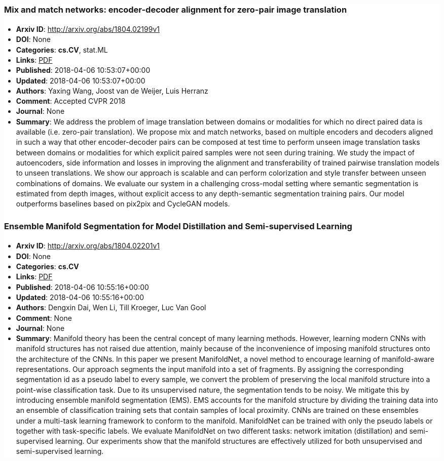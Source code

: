 

### Mix and match networks: encoder-decoder alignment for zero-pair image translation
- **Arxiv ID**: http://arxiv.org/abs/1804.02199v1
- **DOI**: None
- **Categories**: **cs.CV**, stat.ML
- **Links**: [PDF](http://arxiv.org/pdf/1804.02199v1)
- **Published**: 2018-04-06 10:53:07+00:00
- **Updated**: 2018-04-06 10:53:07+00:00
- **Authors**: Yaxing Wang, Joost van de Weijer, Luis Herranz
- **Comment**: Accepted CVPR 2018
- **Journal**: None
- **Summary**: We address the problem of image translation between domains or modalities for which no direct paired data is available (i.e. zero-pair translation). We propose mix and match networks, based on multiple encoders and decoders aligned in such a way that other encoder-decoder pairs can be composed at test time to perform unseen image translation tasks between domains or modalities for which explicit paired samples were not seen during training. We study the impact of autoencoders, side information and losses in improving the alignment and transferability of trained pairwise translation models to unseen translations. We show our approach is scalable and can perform colorization and style transfer between unseen combinations of domains. We evaluate our system in a challenging cross-modal setting where semantic segmentation is estimated from depth images, without explicit access to any depth-semantic segmentation training pairs. Our model outperforms baselines based on pix2pix and CycleGAN models.



### Ensemble Manifold Segmentation for Model Distillation and Semi-supervised Learning
- **Arxiv ID**: http://arxiv.org/abs/1804.02201v1
- **DOI**: None
- **Categories**: **cs.CV**
- **Links**: [PDF](http://arxiv.org/pdf/1804.02201v1)
- **Published**: 2018-04-06 10:55:16+00:00
- **Updated**: 2018-04-06 10:55:16+00:00
- **Authors**: Dengxin Dai, Wen Li, Till Kroeger, Luc Van Gool
- **Comment**: None
- **Journal**: None
- **Summary**: Manifold theory has been the central concept of many learning methods. However, learning modern CNNs with manifold structures has not raised due attention, mainly because of the inconvenience of imposing manifold structures onto the architecture of the CNNs. In this paper we present ManifoldNet, a novel method to encourage learning of manifold-aware representations. Our approach segments the input manifold into a set of fragments. By assigning the corresponding segmentation id as a pseudo label to every sample, we convert the problem of preserving the local manifold structure into a point-wise classification task. Due to its unsupervised nature, the segmentation tends to be noisy. We mitigate this by introducing ensemble manifold segmentation (EMS). EMS accounts for the manifold structure by dividing the training data into an ensemble of classification training sets that contain samples of local proximity. CNNs are trained on these ensembles under a multi-task learning framework to conform to the manifold. ManifoldNet can be trained with only the pseudo labels or together with task-specific labels. We evaluate ManifoldNet on two different tasks: network imitation (distillation) and semi-supervised learning. Our experiments show that the manifold structures are effectively utilized for both unsupervised and semi-supervised learning.
